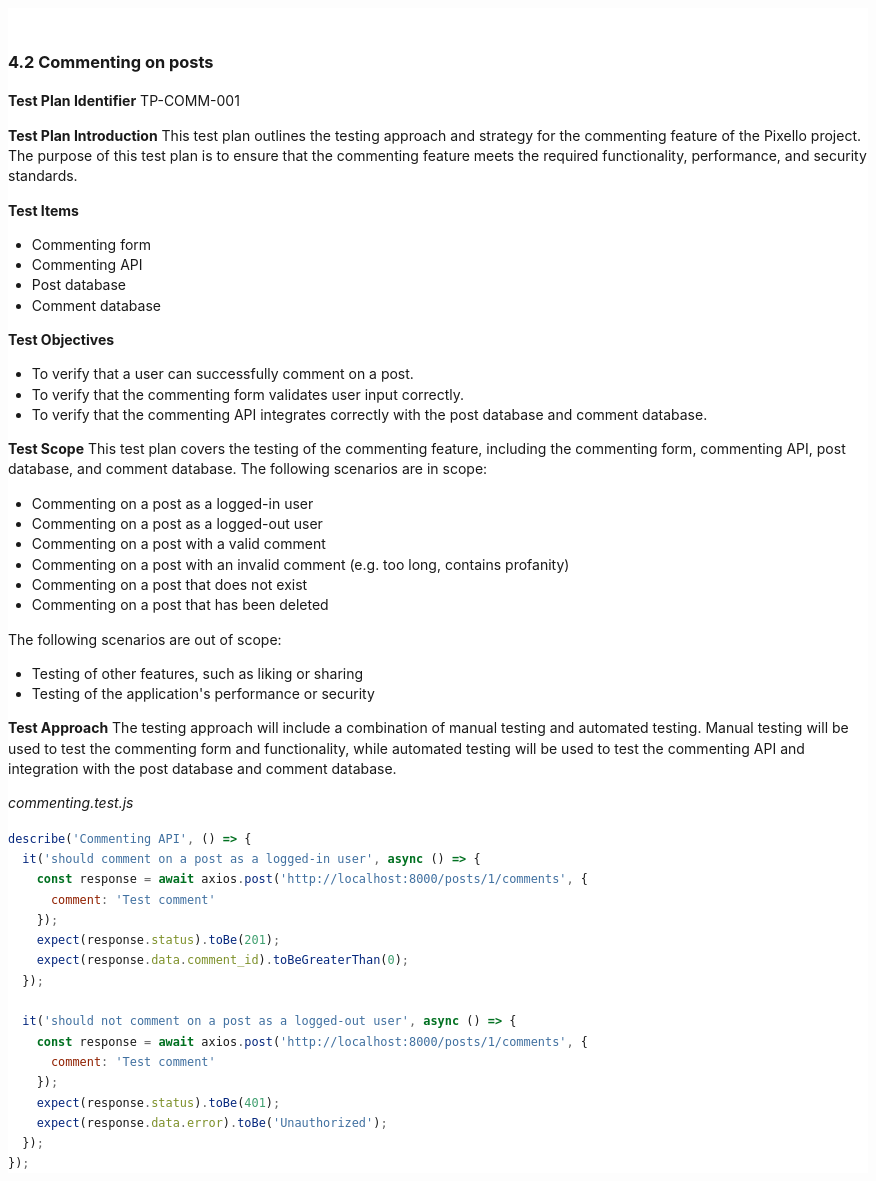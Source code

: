 <br/>

### **4.2 Commenting on posts**

**Test Plan Identifier**
TP-COMM-001

**Test Plan Introduction**
This test plan outlines the testing approach and strategy for the commenting feature of the Pixello project. The purpose of this test plan is to ensure that the commenting feature meets the required functionality, performance, and security standards.

**Test Items**
- Commenting form
- Commenting API
- Post database
- Comment database

**Test Objectives**
- To verify that a user can successfully comment on a post.
- To verify that the commenting form validates user input correctly.
- To verify that the commenting API integrates correctly with the post database and comment database.

**Test Scope**
This test plan covers the testing of the commenting feature, including the commenting form, commenting API, post database, and comment database. The following scenarios are in scope:

- Commenting on a post as a logged-in user
- Commenting on a post as a logged-out user
- Commenting on a post with a valid comment
- Commenting on a post with an invalid comment (e.g. too long, contains profanity)
- Commenting on a post that does not exist
- Commenting on a post that has been deleted

The following scenarios are out of scope:

- Testing of other features, such as liking or sharing
- Testing of the application's performance or security

**Test Approach**
The testing approach will include a combination of manual testing and automated testing. Manual testing will be used to test the commenting form and functionality, while automated testing will be used to test the commenting API and integration with the post database and comment database.

*commenting.test.js*
```js
describe('Commenting API', () => {
  it('should comment on a post as a logged-in user', async () => {
    const response = await axios.post('http://localhost:8000/posts/1/comments', {
      comment: 'Test comment'
    });
    expect(response.status).toBe(201);
    expect(response.data.comment_id).toBeGreaterThan(0);
  });

  it('should not comment on a post as a logged-out user', async () => {
    const response = await axios.post('http://localhost:8000/posts/1/comments', {
      comment: 'Test comment'
    });
    expect(response.status).toBe(401);
    expect(response.data.error).toBe('Unauthorized');
  });
});
```
